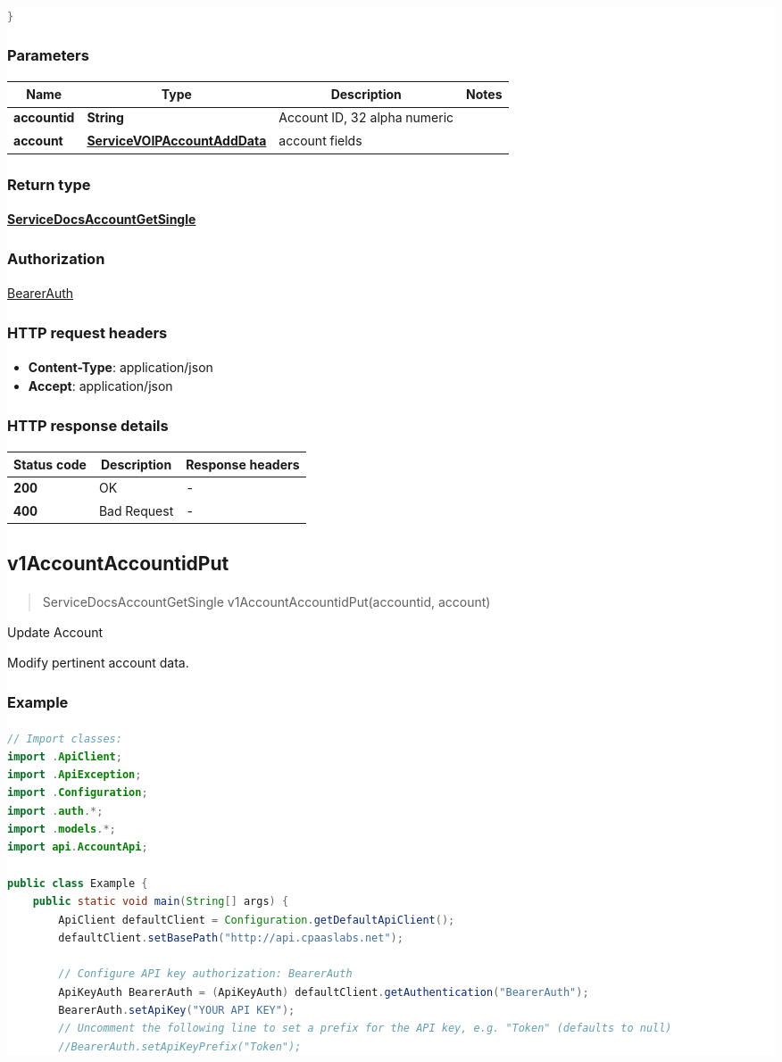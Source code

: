 ```java
}
```

### Parameters


| Name | Type | Description  | Notes |
|------------- | ------------- | ------------- | -------------|
| **accountid** | **String**| Account ID, 32 alpha numeric | |
| **account** | [**ServiceVOIPAccountAddData**](ServiceVOIPAccountAddData.md)| account fields | |

### Return type

[**ServiceDocsAccountGetSingle**](ServiceDocsAccountGetSingle.md)

### Authorization

[BearerAuth](../README.md#BearerAuth)

### HTTP request headers

- **Content-Type**: application/json
- **Accept**: application/json


### HTTP response details
| Status code | Description | Response headers |
|-------------|-------------|------------------|
| **200** | OK |  -  |
| **400** | Bad Request |  -  |


## v1AccountAccountidPut

> ServiceDocsAccountGetSingle v1AccountAccountidPut(accountid, account)

Update Account

Modify pertinent account data.

### Example

```java
// Import classes:
import .ApiClient;
import .ApiException;
import .Configuration;
import .auth.*;
import .models.*;
import api.AccountApi;

public class Example {
    public static void main(String[] args) {
        ApiClient defaultClient = Configuration.getDefaultApiClient();
        defaultClient.setBasePath("http://api.cpaaslabs.net");
        
        // Configure API key authorization: BearerAuth
        ApiKeyAuth BearerAuth = (ApiKeyAuth) defaultClient.getAuthentication("BearerAuth");
        BearerAuth.setApiKey("YOUR API KEY");
        // Uncomment the following line to set a prefix for the API key, e.g. "Token" (defaults to null)
        //BearerAuth.setApiKeyPrefix("Token");

```